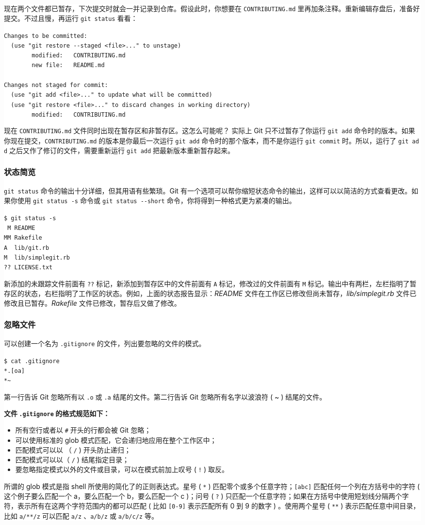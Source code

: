 现在两个文件都已暂存，下次提交时就会一并记录到仓库。假设此时，你想要在 `CONTRIBUTING.md` 里再加条注释。重新编辑存盘后，准备好提交。不过且慢，再运行 `git status` 看看：

```shell
Changes to be committed:
  (use "git restore --staged <file>..." to unstage)
        modified:   CONTRIBUTING.md
        new file:   README.md

Changes not staged for commit:
  (use "git add <file>..." to update what will be committed)
  (use "git restore <file>..." to discard changes in working directory)
        modified:   CONTRIBUTING.md
```

现在 `CONTRIBUTING.md` 文件同时出现在暂存区和非暂存区。这怎么可能呢？ 实际上 Git 只不过暂存了你运行 `git add` 命令时的版本。如果你现在提交，`CONTRIBUTING.md` 的版本是你最后一次运行 `git add` 命令时的那个版本，而不是你运行 `git commit` 时。所以，运行了 `git add` 之后又作了修订的文件，需要重新运行 `git add` 把最新版本重新暂存起来。

### 状态简览

`git status` 命令的输出十分详细，但其用语有些繁琐。Git 有一个选项可以帮你缩短状态命令的输出，这样可以以简洁的方式查看更改。如果你使用 `git status -s` 命令或 `git status --short` 命令，你将得到一种格式更为紧凑的输出。

```shell
$ git status -s
 M README
MM Rakefile
A  lib/git.rb
M  lib/simplegit.rb
?? LICENSE.txt
```

新添加的未跟踪文件前面有 `??` 标记，新添加到暂存区中的文件前面有 `A` 标记，修改过的文件前面有 `M` 标记。输出中有两栏，左栏指明了暂存区的状态，右栏指明了工作区的状态。例如，上面的状态报告显示：*README* 文件在工作区已修改但尚未暂存，*lib/simplegit.rb* 文件已修改且已暂存。*Rakefile* 文件已修改，暂存后又做了修改。

### 忽略文件

可以创建一个名为 `.gitignore` 的文件，列出要忽略的文件的模式。

```shell
$ cat .gitignore
*.[oa]
*~
```

第一行告诉 Git 忽略所有以 `.o` 或 `.a` 结尾的文件。第二行告诉 Git 忽略所有名字以波浪符 ( ~ ) 结尾的文件。

**文件 `.gitignore` 的格式规范如下：**

- 所有空行或者以 `#` 开头的行都会被 Git 忽略；
- 可以使用标准的 glob 模式匹配，它会递归地应用在整个工作区中；
- 匹配模式可以以 （ `/` ) 开头防止递归；
- 匹配模式可以以（ `/` ) 结尾指定目录；
- 要忽略指定模式以外的文件或目录，可以在模式前加上叹号 ( `!` ) 取反。

所谓的 glob 模式是指 shell 所使用的简化了的正则表达式。星号 ( `*` ) 匹配零个或多个任意字符；`[abc]` 匹配任何一个列在方括号中的字符 ( 这个例子要么匹配一个 a，要么匹配一个 b，要么匹配一个 c )；问号 ( `?` ) 只匹配一个任意字符；如果在方括号中使用短划线分隔两个字符，表示所有在这两个字符范围内的都可以匹配 ( 比如 `[0-9]` 表示匹配所有 0 到 9 的数字 ) 。使用两个星号 ( `**` ) 表示匹配任意中间目录，比如 `a/**/z` 可以匹配 `a/z` 、`a/b/z` 或 `a/b/c/z` 等。
